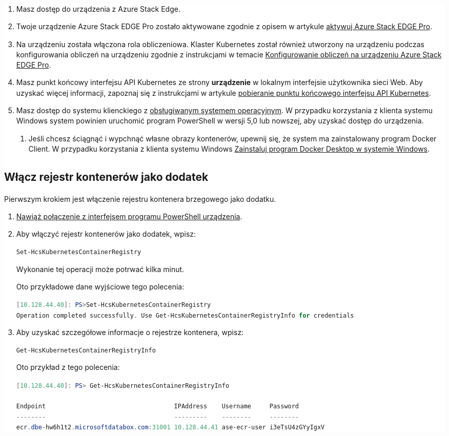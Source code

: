 1. Masz dostęp do urządzenia z Azure Stack Edge.

1. Twoje urządzenie Azure Stack EDGE Pro zostało aktywowane zgodnie z opisem w artykule [aktywuj Azure Stack EDGE Pro](azure-stack-edge-gpu-deploy-activate.md).

1. Na urządzeniu została włączona rola obliczeniowa. Klaster Kubernetes został również utworzony na urządzeniu podczas konfigurowania obliczeń na urządzeniu zgodnie z instrukcjami w temacie [Konfigurowanie obliczeń na urządzeniu Azure Stack EDGE Pro](azure-stack-edge-gpu-deploy-configure-compute.md).

1. Masz punkt końcowy interfejsu API Kubernetes ze strony **urządzenie** w lokalnym interfejsie użytkownika sieci Web. Aby uzyskać więcej informacji, zapoznaj się z instrukcjami w artykule [pobieranie punktu końcowego interfejsu API Kubernetes](azure-stack-edge-gpu-deploy-configure-compute.md#get-kubernetes-endpoints).

1. Masz dostęp do systemu klienckiego z [obsługiwanym systemem operacyjnym](azure-stack-edge-gpu-system-requirements.md#supported-os-for-clients-connected-to-device). W przypadku korzystania z klienta systemu Windows system powinien uruchomić program PowerShell w wersji 5,0 lub nowszej, aby uzyskać dostęp do urządzenia.

    1. Jeśli chcesz ściągnąć i wypchnąć własne obrazy kontenerów, upewnij się, że system ma zainstalowany program Docker Client. W przypadku korzystania z klienta systemu Windows [Zainstaluj program Docker Desktop w systemie Windows](https://docs.docker.com/docker-for-windows/install/).  


## <a name="enable-container-registry-as-add-on"></a>Włącz rejestr kontenerów jako dodatek

Pierwszym krokiem jest włączenie rejestru kontenera brzegowego jako dodatku.

1. [Nawiąż połączenie z interfejsem programu PowerShell urządzenia](azure-stack-edge-gpu-connect-powershell-interface.md#connect-to-the-powershell-interface). 

1. Aby włączyć rejestr kontenerów jako dodatek, wpisz: 

    `Set-HcsKubernetesContainerRegistry`
    
    Wykonanie tej operacji może potrwać kilka minut.

    Oto przykładowe dane wyjściowe tego polecenia:  
            
    ```powershell
    [10.128.44.40]: PS>Set-HcsKubernetesContainerRegistry
    Operation completed successfully. Use Get-HcsKubernetesContainerRegistryInfo for credentials    
    ```
            
1. Aby uzyskać szczegółowe informacje o rejestrze kontenera, wpisz:

    `Get-HcsKubernetesContainerRegistryInfo`

    Oto przykład z tego polecenia:  
    
    ```powershell
    [10.128.44.40]: PS> Get-HcsKubernetesContainerRegistryInfo
                
    Endpoint                                   IPAddress    Username     Password
    --------                                   ---------    --------     --------
    ecr.dbe-hw6h1t2.microsoftdatabox.com:31001 10.128.44.41 ase-ecr-user i3eTsU4zGYyIgxV
    ``` 
